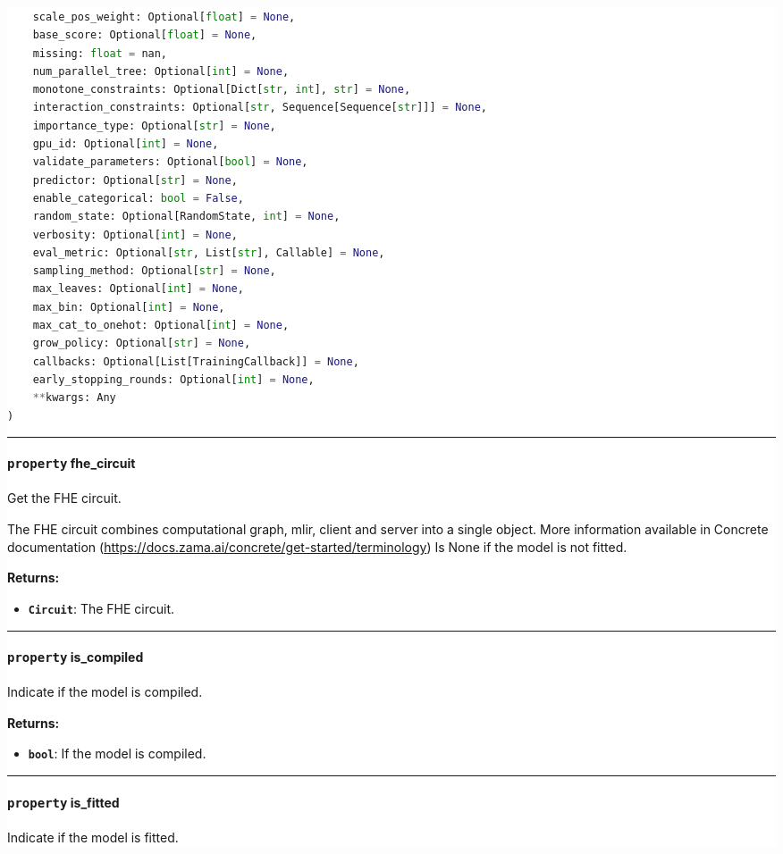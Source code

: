 ```python
    scale_pos_weight: Optional[float] = None,
    base_score: Optional[float] = None,
    missing: float = nan,
    num_parallel_tree: Optional[int] = None,
    monotone_constraints: Optional[Dict[str, int], str] = None,
    interaction_constraints: Optional[str, Sequence[Sequence[str]]] = None,
    importance_type: Optional[str] = None,
    gpu_id: Optional[int] = None,
    validate_parameters: Optional[bool] = None,
    predictor: Optional[str] = None,
    enable_categorical: bool = False,
    random_state: Optional[RandomState, int] = None,
    verbosity: Optional[int] = None,
    eval_metric: Optional[str, List[str], Callable] = None,
    sampling_method: Optional[str] = None,
    max_leaves: Optional[int] = None,
    max_bin: Optional[int] = None,
    max_cat_to_onehot: Optional[int] = None,
    grow_policy: Optional[str] = None,
    callbacks: Optional[List[TrainingCallback]] = None,
    early_stopping_rounds: Optional[int] = None,
    **kwargs: Any
)
```

______________________________________________________________________

#### <kbd>property</kbd> fhe_circuit

Get the FHE circuit.

The FHE circuit combines computational graph, mlir, client and server into a single object. More information available in Concrete documentation (https://docs.zama.ai/concrete/get-started/terminology) Is None if the model is not fitted.

**Returns:**

- <b>`Circuit`</b>:  The FHE circuit.

______________________________________________________________________

#### <kbd>property</kbd> is_compiled

Indicate if the model is compiled.

**Returns:**

- <b>`bool`</b>:  If the model is compiled.

______________________________________________________________________

#### <kbd>property</kbd> is_fitted

Indicate if the model is fitted.
